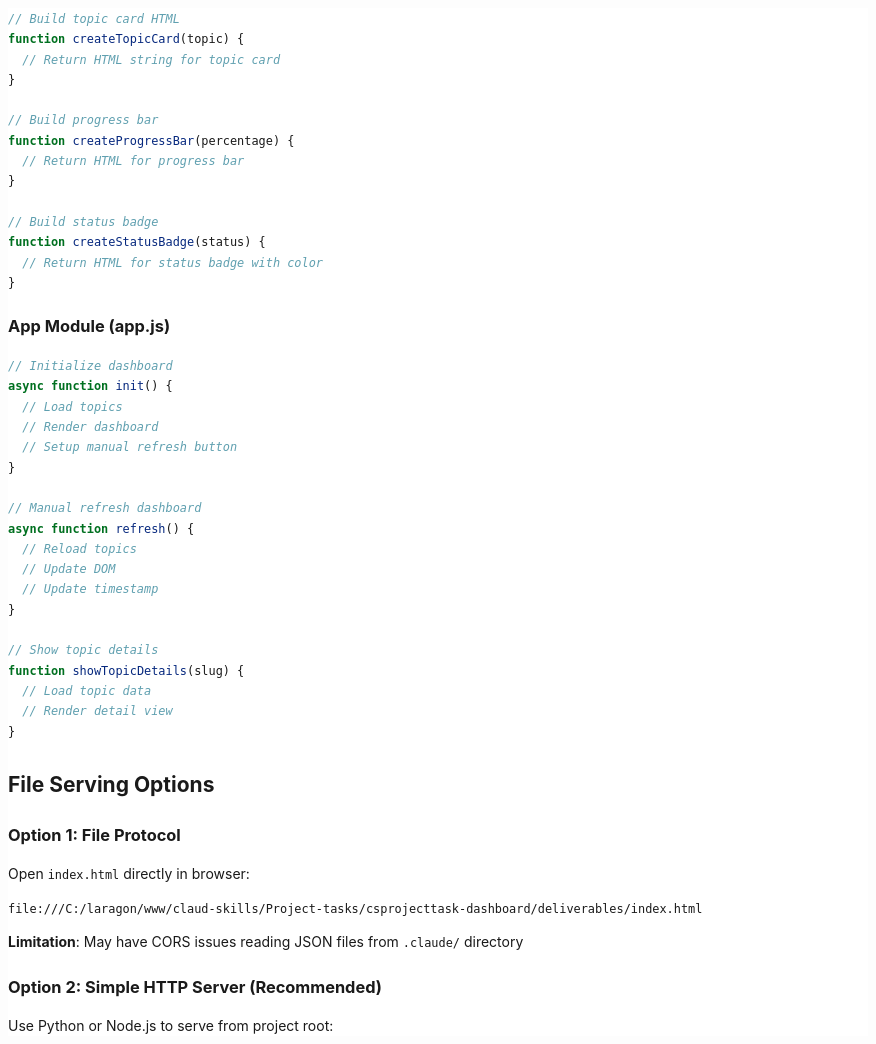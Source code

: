 ```javascript
// Build topic card HTML
function createTopicCard(topic) {
  // Return HTML string for topic card
}

// Build progress bar
function createProgressBar(percentage) {
  // Return HTML for progress bar
}

// Build status badge
function createStatusBadge(status) {
  // Return HTML for status badge with color
}
```

### App Module (app.js)

```javascript
// Initialize dashboard
async function init() {
  // Load topics
  // Render dashboard
  // Setup manual refresh button
}

// Manual refresh dashboard
async function refresh() {
  // Reload topics
  // Update DOM
  // Update timestamp
}

// Show topic details
function showTopicDetails(slug) {
  // Load topic data
  // Render detail view
}
```

## File Serving Options

### Option 1: File Protocol
Open `index.html` directly in browser:
```
file:///C:/laragon/www/claud-skills/Project-tasks/csprojecttask-dashboard/deliverables/index.html
```

**Limitation**: May have CORS issues reading JSON files from `.claude/` directory

### Option 2: Simple HTTP Server (Recommended)
Use Python or Node.js to serve from project root:
